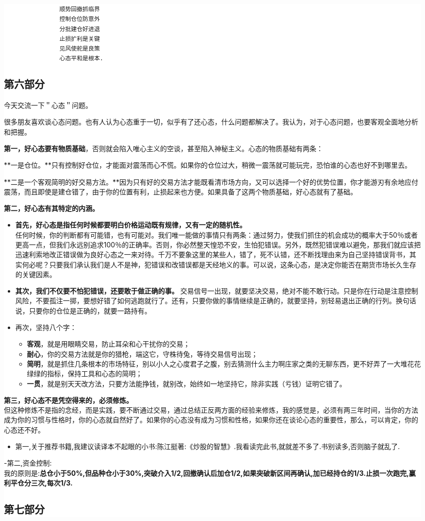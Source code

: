                     顺势回撤抓临界
                    控制仓位防意外
                    分批建仓好进退
                    止损扩利是关键
                    见风使舵是良策
                    心态平和是根本.

 

## 第六部分

 

今天交流一下＂心态＂问题。

很多朋友喜欢谈心态问题。也有人认为心态重于一切，似乎有了还心态，什么问题都解决了。我认为，对于心态问题，也要客观全面地分析和把握。

 

**第一，好心态要有物质基础**，否则就会陷入唯心主义的空谈，甚至陷入神秘主义。心态的物质基础有两条：

  **一是仓位。**只有控制好仓位，才能面对震荡而心不慌。如果你的仓位过大，稍微一震荡就可能玩完，恐怕谁的心态也好不到哪里去。

  **二是一个客观简明的好交易方法。**因为只有好的交易方法才能既看清市场方向，又可以选择一个好的优势位置，你才能游刃有余地应付震荡，而且即使是建仓错了，由于你的位置有利，止损起来也方便。如果具备了这两个物质基础，好心态就有了基础。


**第二，好心态有其特定的内涵。**

- **首先，好心态是指任何时候都要明白价格运动既有规律，又有一定的随机性。**  
任何时候，你的判断都有可能错，也有可能对。我们唯一能做的事情只有两条：通过努力，使我们抓住的机会成功的概率大于50％或者更高一点，但我们永远别追求100％的正确率。否则，你必然整天惶恐不安，生怕犯错误。另外，既然犯错误难以避免，那我们就应该把迅速利索地改正错误做为良好心态之一来对待。千万不要象这里的某些人，错了，死不认错，还不断找理由来为自己坚持错误背书，其实何必呢？只要我们承认我们是人不是神，犯错误和改错误都是天经地义的事。可以说，这条心态，是决定你能否在期货市场长久生存的关键因素。

- **其次，我们不仅要不怕犯错误，还要敢于做正确的事。** 
交易信号一出现，就要坚决交易，绝对不能不敢行动。只是你在行动是注意控制风险，不要孤注一掷，要想好错了如何逃跑就行了。还有，只要你做的事情继续是正确的，就要坚持，别轻易退出正确的行列。换句话说，只要你的仓位是正确的，就要一路持有。

 
- 再次，坚持八个字：

  - **客观**，就是用眼睛交易，防止耳朵和心干扰你的交易；  
  - **耐心**，你的交易方法就是你的猎枪，端这它，守株待兔，等待交易信号出现；  
  - **简明**，就是抓住几条根本的市场特征，别以小人之心度君子之腹，别去猜测什么主力啊庄家之类的无聊东西，更不好弄了一大堆花花绿绿的指标，保持工具和心态的简明； 
  - **一贯**，就是别天天改方法，只要方法能挣钱，就别改，始终如一地坚持它，除非实践（亏钱）证明它错了。  


**第三，好心态不是凭空得来的，必须修炼。**  
但这种修炼不是指的念经，而是实践，要不断通过交易，通过总结正反两方面的经验来修炼，我的感觉是，必须有两三年时间，当你的方法成为你的习惯与性格时，你的心态就自然好了。如果你的心态没有成为习惯和性格，如果你还在谈论心态的重要性，那么，可以肯定，你的心态还不好。


- 第一,关于推荐书籍,我建议读译本不起眼的小书:陈江挺著:《炒股的智慧》.我看读完此书,就就差不多了.书别读多,否则脑子就乱了.

-第二,资金控制:  
我的原则是:**总仓小于50%,但品种仓小于30%,突破介入1/2,回撤确认后加仓1/2,如果突破新区间再确认,加已经持仓的1/3.止损一次跑完,赢利平仓分三次,每次1/3.**



## 第七部分
